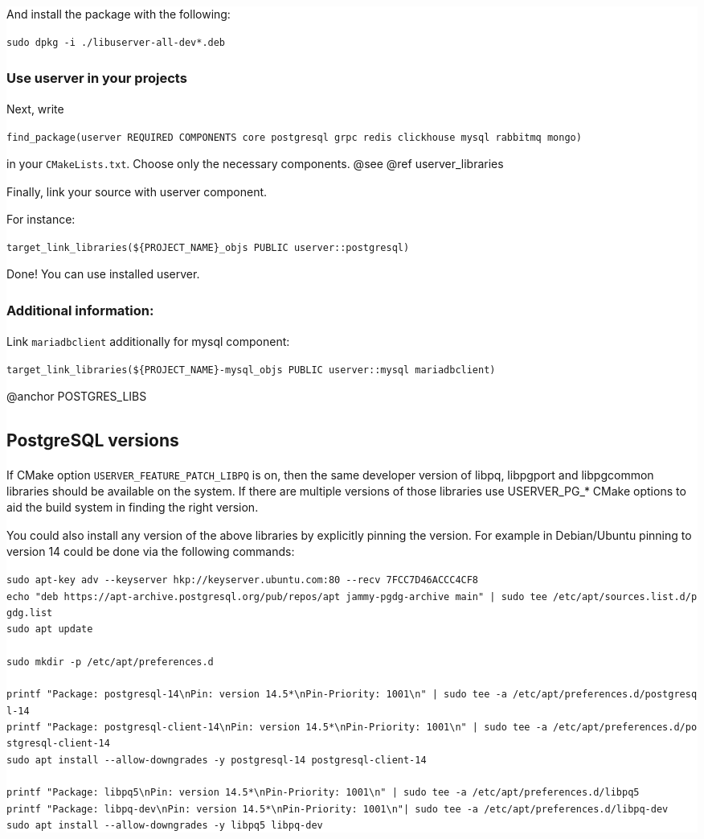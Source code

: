 And install the package with the following:

```
sudo dpkg -i ./libuserver-all-dev*.deb
```

### Use userver in your projects
Next, write
```
find_package(userver REQUIRED COMPONENTS core postgresql grpc redis clickhouse mysql rabbitmq mongo)
```
in your `CMakeLists.txt`. Choose only the necessary components.
@see @ref userver_libraries

Finally, link your source with userver component.

For instance:
```
target_link_libraries(${PROJECT_NAME}_objs PUBLIC userver::postgresql)
```

Done! You can use installed userver.

### Additional information:

Link `mariadbclient` additionally for mysql component:

```
target_link_libraries(${PROJECT_NAME}-mysql_objs PUBLIC userver::mysql mariadbclient)
```

@anchor POSTGRES_LIBS
## PostgreSQL versions
If CMake option `USERVER_FEATURE_PATCH_LIBPQ` is on, then the same developer
version of libpq, libpgport and libpgcommon libraries should be available on
the system. If there are multiple versions of those libraries use USERVER_PG_*
CMake options to aid the build system in finding the right version.

You could also install any version of the above libraries by explicitly pinning
the version. For example in Debian/Ubuntu pinning to version 14 could be done
via the following commands:
```
sudo apt-key adv --keyserver hkp://keyserver.ubuntu.com:80 --recv 7FCC7D46ACCC4CF8
echo "deb https://apt-archive.postgresql.org/pub/repos/apt jammy-pgdg-archive main" | sudo tee /etc/apt/sources.list.d/pgdg.list
sudo apt update

sudo mkdir -p /etc/apt/preferences.d

printf "Package: postgresql-14\nPin: version 14.5*\nPin-Priority: 1001\n" | sudo tee -a /etc/apt/preferences.d/postgresql-14
printf "Package: postgresql-client-14\nPin: version 14.5*\nPin-Priority: 1001\n" | sudo tee -a /etc/apt/preferences.d/postgresql-client-14
sudo apt install --allow-downgrades -y postgresql-14 postgresql-client-14

printf "Package: libpq5\nPin: version 14.5*\nPin-Priority: 1001\n" | sudo tee -a /etc/apt/preferences.d/libpq5
printf "Package: libpq-dev\nPin: version 14.5*\nPin-Priority: 1001\n"| sudo tee -a /etc/apt/preferences.d/libpq-dev
sudo apt install --allow-downgrades -y libpq5 libpq-dev
```
